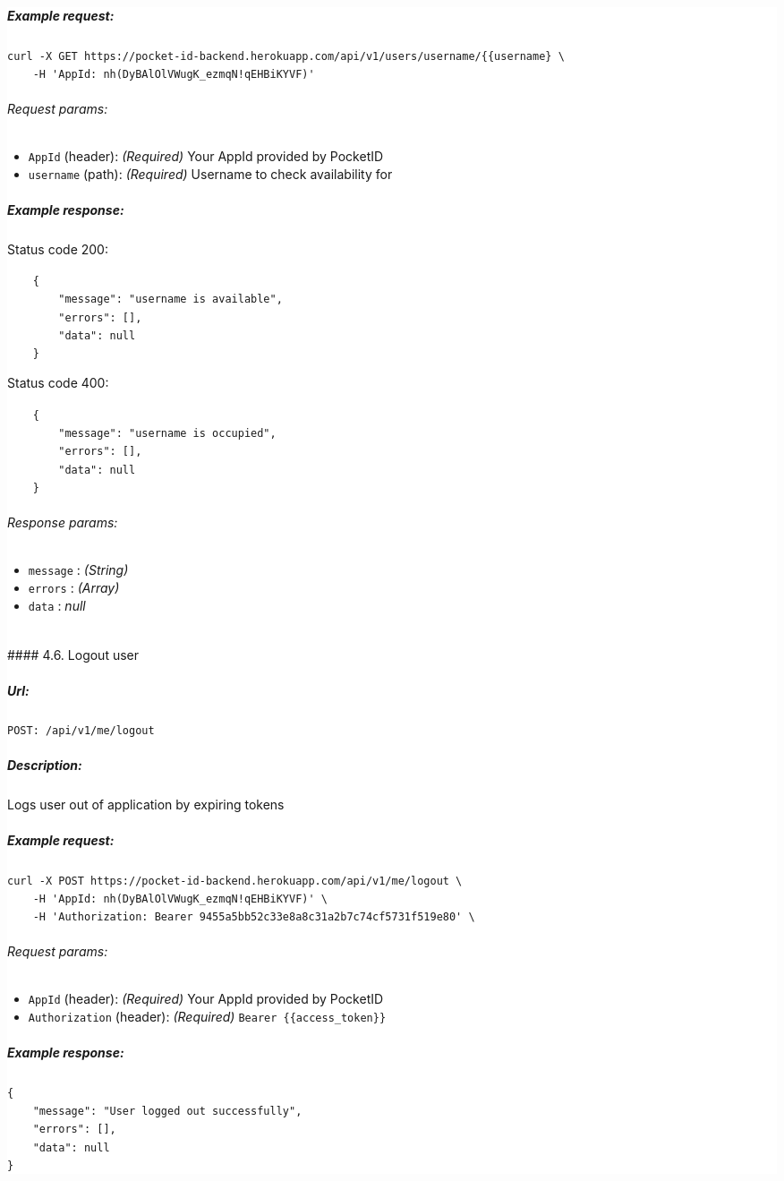 ##### Example request:
    curl -X GET https://pocket-id-backend.herokuapp.com/api/v1/users/username/{{username} \
        -H 'AppId: nh(DyBAlOlVWugK_ezmqN!qEHBiKYVF)'

###### Request params:
* `AppId` (header): <i>(Required)</i> Your AppId provided by PocketID
* `username` (path): <i>(Required)</i> Username to check availability for

##### Example response:
Status code 200:
```
    {
        "message": "username is available",
        "errors": [],
        "data": null
    }
```
Status code 400:
```
    {
        "message": "username is occupied",
        "errors": [],
        "data": null
    }
```

###### Response params:
* `message` : <i>(String)</i> 
* `errors` : <i>(Array)</i>
* `data` : <i>null</i>


<br/>
#### 4.6. Logout user

##### Url: 
`POST: /api/v1/me/logout`

##### Description: 
Logs user out of application by expiring tokens

##### Example request:
    curl -X POST https://pocket-id-backend.herokuapp.com/api/v1/me/logout \
        -H 'AppId: nh(DyBAlOlVWugK_ezmqN!qEHBiKYVF)' \
        -H 'Authorization: Bearer 9455a5bb52c33e8a8c31a2b7c74cf5731f519e80' \

###### Request params:
* `AppId` (header): <i>(Required)</i> Your AppId provided by PocketID
* `Authorization` (header): <i>(Required)</i> `Bearer {{access_token}}`

##### Example response:
    {
        "message": "User logged out successfully",
        "errors": [],
        "data": null
    }
